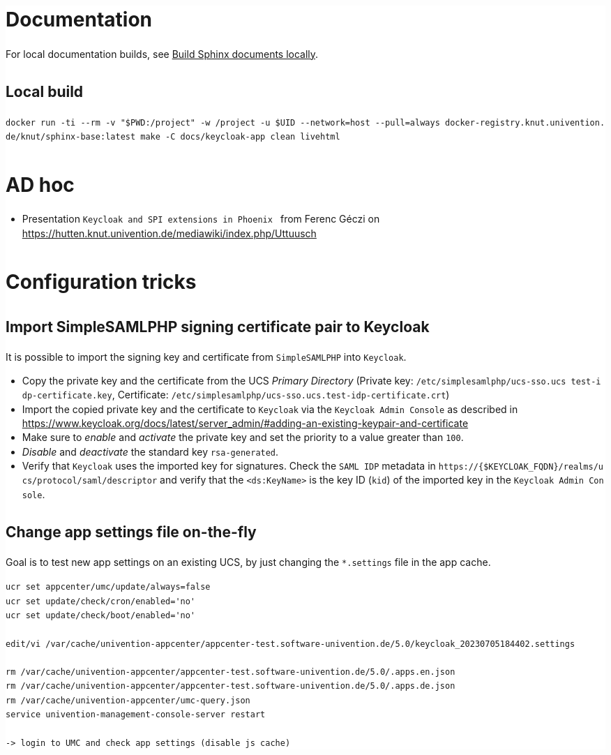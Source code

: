 # Documentation

For local documentation builds, see [Build Sphinx documents locally](https://hutten.knut.univention.de/mediawiki/index.php/Build_Sphinx_documents_locally).

## Local build

```
docker run -ti --rm -v "$PWD:/project" -w /project -u $UID --network=host --pull=always docker-registry.knut.univention.de/knut/sphinx-base:latest make -C docs/keycloak-app clean livehtml
```

# AD hoc

* Presentation `Keycloak and SPI extensions in Phoenix ` from Ferenc Géczi on
  https://hutten.knut.univention.de/mediawiki/index.php/Uttuusch

# Configuration tricks

## Import SimpleSAMLPHP signing certificate pair to Keycloak
It is possible to import the signing key and certificate from `SimpleSAMLPHP` into `Keycloak`.
* Copy the private key and the certificate from the UCS *Primary Directory* (Private key: `/etc/simplesamlphp/ucs-sso.ucs test-idp-certificate.key`, Certificate: `/etc/simplesamlphp/ucs-sso.ucs.test-idp-certificate.crt`)
* Import the copied private key and the certificate to `Keycloak` via the `Keycloak Admin Console` as described in https://www.keycloak.org/docs/latest/server_admin/#adding-an-existing-keypair-and-certificate
* Make sure to *enable* and *activate* the private key and set the priority to a value greater than ``100``.
* *Disable* and *deactivate* the standard key `rsa-generated`.
* Verify that `Keycloak` uses the imported key for signatures. Check the `SAML IDP` metadata in
`https://{$KEYCLOAK_FQDN}/realms/ucs/protocol/saml/descriptor` and verify that the `<ds:KeyName>` is the key ID (`kid`) of the imported key in the `Keycloak Admin Console`.

## Change app settings file on-the-fly

Goal is to test new app settings on an existing UCS, by just changing the
`*.settings` file in the app cache.

```
ucr set appcenter/umc/update/always=false
ucr set update/check/cron/enabled='no'
ucr set update/check/boot/enabled='no'

edit/vi /var/cache/univention-appcenter/appcenter-test.software-univention.de/5.0/keycloak_20230705184402.settings

rm /var/cache/univention-appcenter/appcenter-test.software-univention.de/5.0/.apps.en.json
rm /var/cache/univention-appcenter/appcenter-test.software-univention.de/5.0/.apps.de.json
rm /var/cache/univention-appcenter/umc-query.json
service univention-management-console-server restart

-> login to UMC and check app settings (disable js cache)
```
